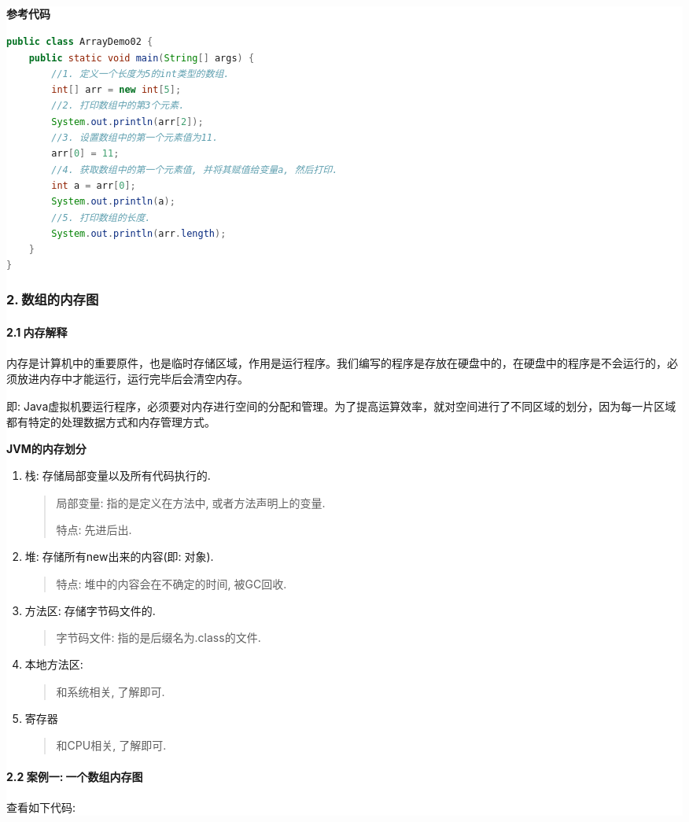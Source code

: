 **参考代码**

```java
public class ArrayDemo02 {
    public static void main(String[] args) {
        //1. 定义一个长度为5的int类型的数组.
        int[] arr = new int[5];
        //2. 打印数组中的第3个元素.
        System.out.println(arr[2]);
        //3. 设置数组中的第一个元素值为11.
        arr[0] = 11;
        //4. 获取数组中的第一个元素值, 并将其赋值给变量a, 然后打印.
        int a = arr[0];
        System.out.println(a);
        //5. 打印数组的长度.
        System.out.println(arr.length);
    }
}
```



### 2. 数组的内存图

#### 2.1 内存解释

内存是计算机中的重要原件，也是临时存储区域，作用是运行程序。我们编写的程序是存放在硬盘中的，在硬盘中的程序是不会运行的，必须放进内存中才能运行，运行完毕后会清空内存。

即: Java虚拟机要运行程序，必须要对内存进行空间的分配和管理。为了提高运算效率，就对空间进行了不同区域的划分，因为每一片区域都有特定的处理数据方式和内存管理方式。

**JVM的内存划分**

1. 栈: 存储局部变量以及所有代码执行的. 

   > 局部变量: 指的是定义在方法中, 或者方法声明上的变量. 
   >
   > 特点: 先进后出. 

2. 堆: 存储所有new出来的内容(即: 对象).

   > 特点: 堆中的内容会在不确定的时间, 被GC回收. 

3. 方法区: 存储字节码文件的.

   > 字节码文件: 指的是后缀名为.class的文件. 

4. 本地方法区:

   > 和系统相关, 了解即可. 

5. 寄存器

   > 和CPU相关, 了解即可.



#### 2.2 案例一: 一个数组内存图

查看如下代码:
